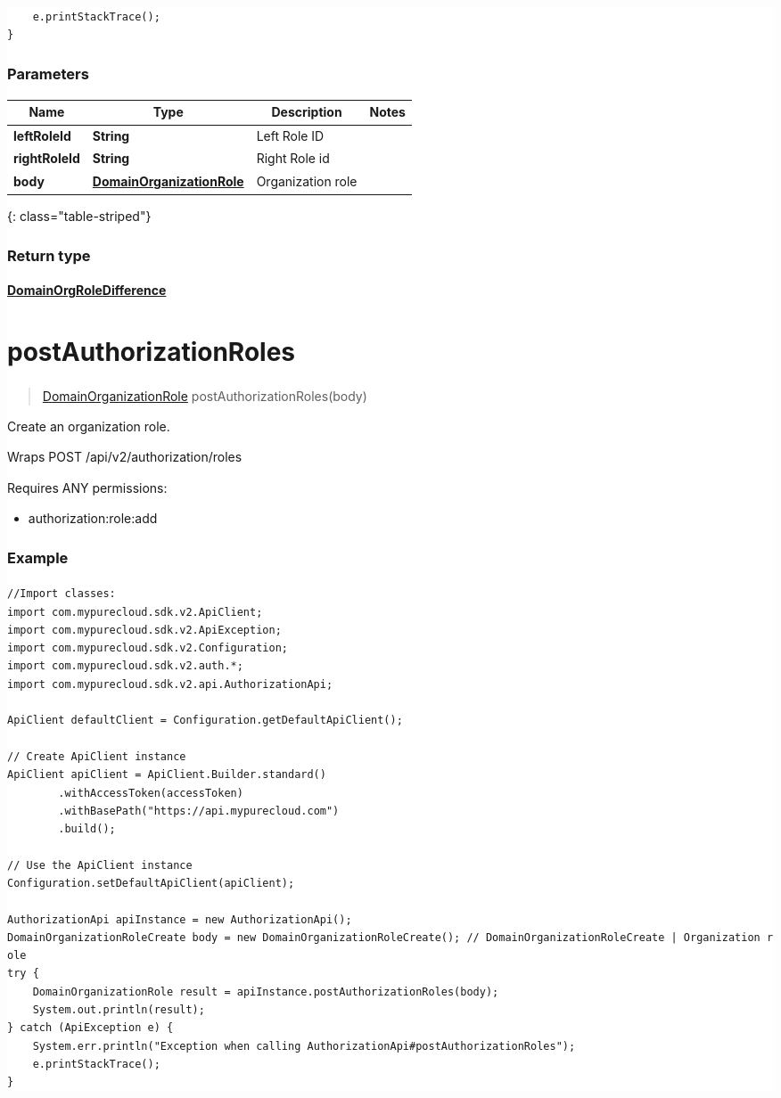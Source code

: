 ```{"language":"java"}
    e.printStackTrace();
}
```

### Parameters

| Name            | Type                                                    | Description       | Notes |
| --------------- | ------------------------------------------------------- | ----------------- | ----- |
| **leftRoleId**  | **String**                                              | Left Role ID      |
| **rightRoleId** | **String**                                              | Right Role id     |
| **body**        | [**DomainOrganizationRole**](DomainOrganizationRole.md) | Organization role |

{: class="table-striped"}

### Return type

[**DomainOrgRoleDifference**](DomainOrgRoleDifference.md)

<a name="postAuthorizationRoles"></a>

# **postAuthorizationRoles**

> [DomainOrganizationRole](DomainOrganizationRole.md) postAuthorizationRoles(body)

Create an organization role.

Wraps POST /api/v2/authorization/roles

Requires ANY permissions:

- authorization:role:add

### Example

```{"language":"java"}
//Import classes:
import com.mypurecloud.sdk.v2.ApiClient;
import com.mypurecloud.sdk.v2.ApiException;
import com.mypurecloud.sdk.v2.Configuration;
import com.mypurecloud.sdk.v2.auth.*;
import com.mypurecloud.sdk.v2.api.AuthorizationApi;

ApiClient defaultClient = Configuration.getDefaultApiClient();

// Create ApiClient instance
ApiClient apiClient = ApiClient.Builder.standard()
		.withAccessToken(accessToken)
		.withBasePath("https://api.mypurecloud.com")
		.build();

// Use the ApiClient instance
Configuration.setDefaultApiClient(apiClient);

AuthorizationApi apiInstance = new AuthorizationApi();
DomainOrganizationRoleCreate body = new DomainOrganizationRoleCreate(); // DomainOrganizationRoleCreate | Organization role
try {
    DomainOrganizationRole result = apiInstance.postAuthorizationRoles(body);
    System.out.println(result);
} catch (ApiException e) {
    System.err.println("Exception when calling AuthorizationApi#postAuthorizationRoles");
    e.printStackTrace();
}
```